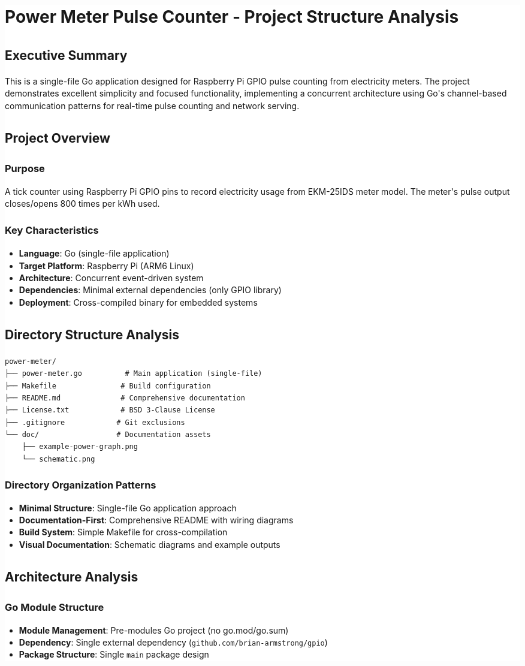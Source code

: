 # Power Meter Pulse Counter - Project Structure Analysis

## Executive Summary

This is a single-file Go application designed for Raspberry Pi GPIO pulse counting from electricity meters. The project demonstrates excellent simplicity and focused functionality, implementing a concurrent architecture using Go's channel-based communication patterns for real-time pulse counting and network serving.

## Project Overview

### Purpose
A tick counter using Raspberry Pi GPIO pins to record electricity usage from EKM-25IDS meter model. The meter's pulse output closes/opens 800 times per kWh used.

### Key Characteristics
- **Language**: Go (single-file application)
- **Target Platform**: Raspberry Pi (ARM6 Linux)
- **Architecture**: Concurrent event-driven system
- **Dependencies**: Minimal external dependencies (only GPIO library)
- **Deployment**: Cross-compiled binary for embedded systems

## Directory Structure Analysis

```
power-meter/
├── power-meter.go          # Main application (single-file)
├── Makefile               # Build configuration
├── README.md              # Comprehensive documentation
├── License.txt            # BSD 3-Clause License
├── .gitignore            # Git exclusions
└── doc/                  # Documentation assets
    ├── example-power-graph.png
    └── schematic.png
```

### Directory Organization Patterns
- **Minimal Structure**: Single-file Go application approach
- **Documentation-First**: Comprehensive README with wiring diagrams
- **Build System**: Simple Makefile for cross-compilation
- **Visual Documentation**: Schematic diagrams and example outputs

## Architecture Analysis

### Go Module Structure
- **Module Management**: Pre-modules Go project (no go.mod/go.sum)
- **Dependency**: Single external dependency (`github.com/brian-armstrong/gpio`)
- **Package Structure**: Single `main` package design
